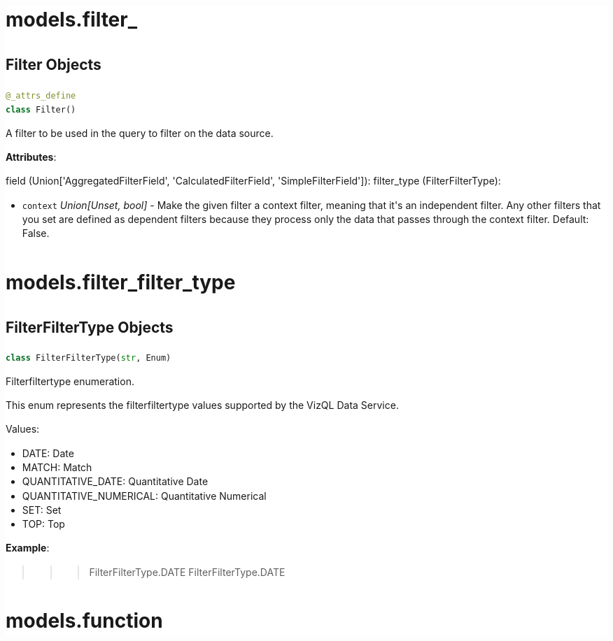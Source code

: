 # models.filter\_

<a id="models.filter_.Filter"></a>

## Filter Objects

```python
@_attrs_define
class Filter()
```

A filter to be used in the query to filter on the data source.

**Attributes**:

  field (Union['AggregatedFilterField', 'CalculatedFilterField', 'SimpleFilterField']):
  filter_type (FilterFilterType):
- `context` _Union[Unset, bool]_ - Make the given filter a context filter, meaning that it's an independent filter.
  Any other filters that you set are defined as dependent filters because they process only the data that passes
  through the context filter. Default: False.

<a id="models.filter_filter_type"></a>

# models.filter\_filter\_type

<a id="models.filter_filter_type.FilterFilterType"></a>

## FilterFilterType Objects

```python
class FilterFilterType(str, Enum)
```

Filterfiltertype enumeration.

This enum represents the filterfiltertype values supported by the VizQL Data Service.

Values:
- DATE: Date
- MATCH: Match
- QUANTITATIVE_DATE: Quantitative Date
- QUANTITATIVE_NUMERICAL: Quantitative Numerical
- SET: Set
- TOP: Top

**Example**:

  >>> FilterFilterType.DATE
  FilterFilterType.DATE

<a id="models.function"></a>

# models.function
